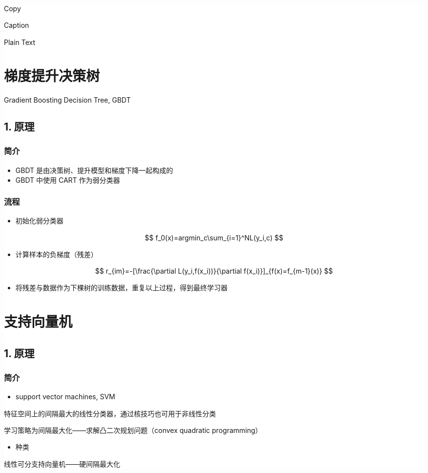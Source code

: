 Copy

Caption



Plain Text



# 梯度提升决策树

Gradient Boosting Decision Tree, GBDT

## 1. 原理

### 简介

- GBDT 是由决策树、提升模型和梯度下降一起构成的
- GBDT 中使用 CART 作为弱分类器

### 流程

- 初始化弱分类器

$$
f_0(x)=argmin_c\sum_{i=1}^NL(y_i,c)
$$

- 计算样本的负梯度（残差）

$$
r_{im}=-[\frac{\partial L(y_i,f(x_i))}{\partial f(x_i)}]_{f(x)=f_{m-1}(x)}
$$

- 将残差与数据作为下棵树的训练数据，重复以上过程，得到最终学习器





# 支持向量机

## 1. 原理

### 简介

- support vector machines, SVM

特征空间上的间隔最大的线性分类器，通过核技巧也可用于非线性分类

学习策略为间隔最大化——求解凸二次规划问题（convex quadratic programming）

- 种类

线性可分支持向量机——硬间隔最大化
